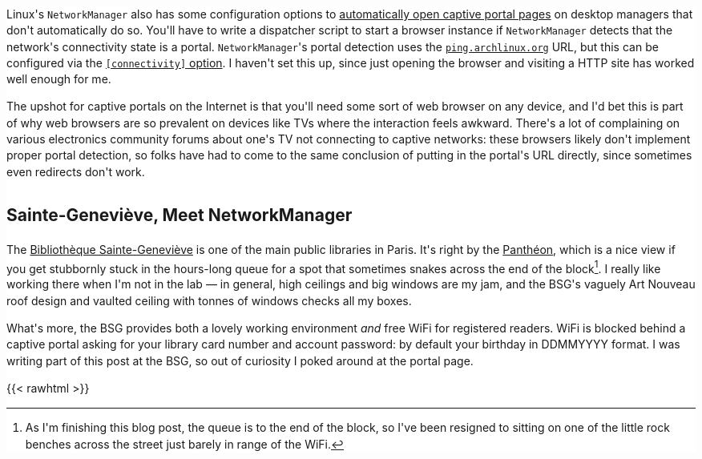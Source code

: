 Linux's `NetworkManager` also has some configuration options to [automatically open captive portal pages](https://wiki.archlinux.org/title/NetworkManager#Captive_portals) on desktop managers that don't automatically do so. You'll have to write a dispatcher script to start a browser instance if `NetworkManager` detects that the network's connectivity state is a portal. `NetworkManager`'s portal detection uses the [`ping.archlinux.org`](http://ping.archlinux.org) URL, but this can be configured via the [`[connectivity]` option](https://wiki.archlinux.org/title/NetworkManager#Checking_connectivity). I haven't set this up, since just opening the browser and visiting a HTTP site has worked well enough for me.

The upshot for captive portals on the Internet is that you'll need some sort of web browser on any device, and I'd bet this is part of why web browsers are so prevalent on devices like TVs where the interaction feels awkward. There's a lot of complaining on various electronics community forums about one's TV not connecting to captive networks: these browsers likely don't implement proper portal detection, so folks have had to come to the same conclusion of putting in the portal's URL directly, since sometimes even redirects don't work.

## Sainte-Geneviève, Meet NetworkManager

The [Bibliothèque Sainte-Geneviève](https://www.bsg.univ-paris3.fr/iguana/www.main.cls) is one of the main public libraries in Paris. It's right by the [Panthéon](<https://fr.wikipedia.org/wiki/Panth%C3%A9on_(Paris)>), which is a nice view if you get stubbornly stuck in the hours-long queue for a spot that sometimes snakes across the end of the block[^1]. I really like working there when I'm not in the lab — in general, high ceilings and big windows are my jam, and the BSG's vaguely Art Nouveau roof design and vaulted ceiling with tonnes of windows checks all my boxes.

What's more, the BSG provides both a lovely working environment _and_ free WiFi for registered readers. WiFi is blocked behind a captive portal asking for your library card number and account password: by default your birthday in DDMMYYYY format. I was writing part of this post at the BSG, so out of curiosity I poked around at the portal page.

{{< rawhtml >}}

<style>
/* https://github.com/lonekorean/gist-syntax-themes */
@import url('https://cdn.rawgit.com/lonekorean/gist-syntax-themes/d49b91b3/stylesheets/one-dark.css');
body .gist .gist-meta {
  color: #ffffff;
  background: var(--sub-colour); 
}
body .gist .gist-meta a {
  color: #ffffff
}

.gist ::-webkit-scrollbar {
background: #141414;
}

.gist {
--borderRadius-medium: 8px;
}

</style>
<script src="https://gist.github.com/kewbish/9f9664bd268d7a640ff6390ab700826b.js"></script>


[^1]: As I'm finishing this blog post, the queue is to the end of the block, so I've been resigned to sitting on one of the little rock benches across the street just barely in range of the WiFi.
[^2]: If you want to limit the script to only a specific connection (and not just all networks called "BSG Public"), you can also look into the `.nmconnection` files in `/etc/NetworkManager/system-connections` to find its UUID and update the script to check the `$CONNECTION_UUID` variable instead. This UUID will [differ per device](https://unix.stackexchange.com/a/351010) even on the same connection, so for the sake of making this script more universal I opted to use the `CONNECTION_ID`.